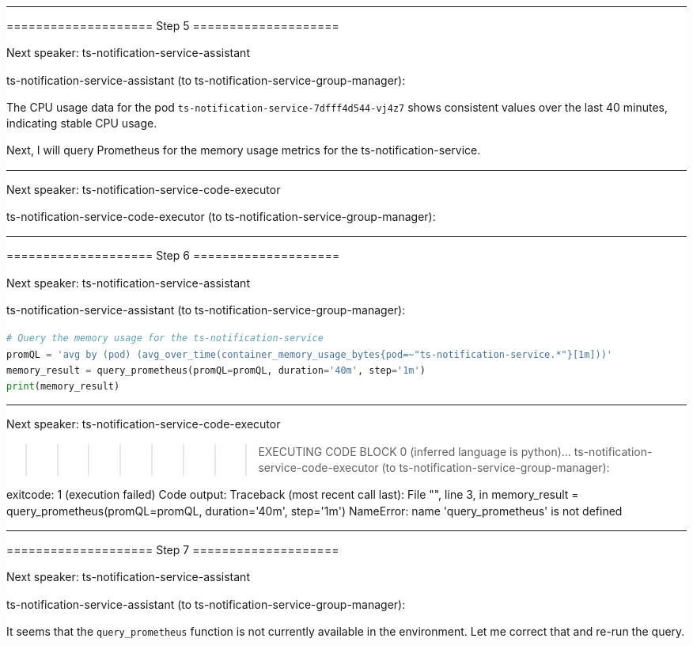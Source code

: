 
--------------------------------------------------------------------------------
==================== Step 5 ====================

Next speaker: ts-notification-service-assistant

ts-notification-service-assistant (to ts-notification-service-group-manager):

The CPU usage data for the pod `ts-notification-service-7dfff4d544-vj4z7` shows consistent values over the last 40 minutes, indicating stable CPU usage.

Next, I will query Prometheus for the memory usage metrics for the ts-notification-service.

--------------------------------------------------------------------------------

Next speaker: ts-notification-service-code-executor

ts-notification-service-code-executor (to ts-notification-service-group-manager):



--------------------------------------------------------------------------------
==================== Step 6 ====================

Next speaker: ts-notification-service-assistant

ts-notification-service-assistant (to ts-notification-service-group-manager):

```python
# Query the memory usage for the ts-notification-service
promQL = 'avg by (pod) (avg_over_time(container_memory_usage_bytes{pod=~"ts-notification-service.*"}[1m]))'
memory_result = query_prometheus(promQL=promQL, duration='40m', step='1m')
print(memory_result)
```

--------------------------------------------------------------------------------

Next speaker: ts-notification-service-code-executor


>>>>>>>> EXECUTING CODE BLOCK 0 (inferred language is python)...
ts-notification-service-code-executor (to ts-notification-service-group-manager):

exitcode: 1 (execution failed)
Code output: 
Traceback (most recent call last):
  File "", line 3, in <module>
    memory_result = query_prometheus(promQL=promQL, duration='40m', step='1m')
NameError: name 'query_prometheus' is not defined


--------------------------------------------------------------------------------
==================== Step 7 ====================

Next speaker: ts-notification-service-assistant

ts-notification-service-assistant (to ts-notification-service-group-manager):

It seems that the `query_prometheus` function is not currently available in the environment. Let me correct that and re-run the query.
